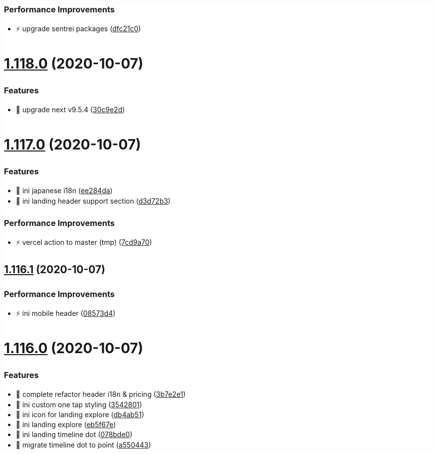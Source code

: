 ### Performance Improvements

- ⚡️ upgrade sentrei packages ([dfc21c0](https://github.com/sentrei/sentrei/commit/dfc21c01ba17f95f334adf64a851f1301d9d5549))

# [1.118.0](https://github.com/sentrei/sentrei/compare/v1.117.0...v1.118.0) (2020-10-07)

### Features

- 🎸 upgrade next v9.5.4 ([30c9e2d](https://github.com/sentrei/sentrei/commit/30c9e2dbe0f1b4786c4fab787d06a7c93a565950))

# [1.117.0](https://github.com/sentrei/sentrei/compare/v1.116.1...v1.117.0) (2020-10-07)

### Features

- 🎸 ini japanese i18n ([ee284da](https://github.com/sentrei/sentrei/commit/ee284da32c70df32dc05f5461a8c438d9f923318))
- 🎸 ini landing header support section ([d3d72b3](https://github.com/sentrei/sentrei/commit/d3d72b38402b44d40a3f89e237beef5d6e1a8ae3))

### Performance Improvements

- ⚡️ vercel action to master (tmp) ([7cd9a70](https://github.com/sentrei/sentrei/commit/7cd9a70f9acd75c414610786d157f3f751b6ea98))

## [1.116.1](https://github.com/sentrei/sentrei/compare/v1.116.0...v1.116.1) (2020-10-07)

### Performance Improvements

- ⚡️ ini mobile header ([08573d4](https://github.com/sentrei/sentrei/commit/08573d43c0d7d898304d162948d8fe9c67265f4a))

# [1.116.0](https://github.com/sentrei/sentrei/compare/v1.115.1...v1.116.0) (2020-10-07)

### Features

- 🎸 complete refactor header i18n & pricing ([3b7e2e1](https://github.com/sentrei/sentrei/commit/3b7e2e1485595bb4fb3311abc80bcad4d0553e9b))
- 🎸 ini custom one tap styling ([3542801](https://github.com/sentrei/sentrei/commit/35428016c806e079bc5d57090cf1aae760cd96ae))
- 🎸 ini icon for landing explore ([db4ab51](https://github.com/sentrei/sentrei/commit/db4ab518a3bd571d3a46269159056c7063b51ce9))
- 🎸 ini landing explore ([eb5f67e](https://github.com/sentrei/sentrei/commit/eb5f67e4d2791defd2e3a101534618d4ed750bca))
- 🎸 ini landing timeline dot ([078bde0](https://github.com/sentrei/sentrei/commit/078bde017d614bf7c47981da40070ece23fae5b1))
- 🎸 migrate timeline dot to point ([a550443](https://github.com/sentrei/sentrei/commit/a550443cfc8516c513e93c6ac445487a6bce4ab7))
